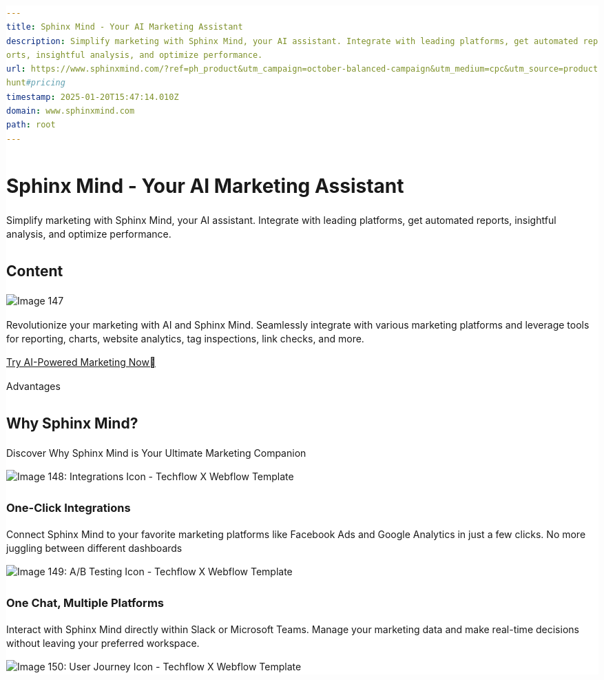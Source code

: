 ```yaml
---
title: Sphinx Mind - Your AI Marketing Assistant
description: Simplify marketing with Sphinx Mind, your AI assistant. Integrate with leading platforms, get automated reports, insightful analysis, and optimize performance.
url: https://www.sphinxmind.com/?ref=ph_product&utm_campaign=october-balanced-campaign&utm_medium=cpc&utm_source=producthunt#pricing
timestamp: 2025-01-20T15:47:14.010Z
domain: www.sphinxmind.com
path: root
---
```


# Sphinx Mind - Your AI Marketing Assistant


Simplify marketing with Sphinx Mind, your AI assistant. Integrate with leading platforms, get automated reports, insightful analysis, and optimize performance.


## Content

![Image 147](https://cdn.prod.website-files.com/659e85fd3f517eb290239fc7/659e85fd3f517eb29023a0da_unlock-the-power-of-website-analytics-bg-image-techflow-x-webflow-template.jpg)

Revolutionize your marketing with AI and Sphinx Mind. Seamlessly integrate with various marketing platforms and leverage tools for reporting, charts, website analytics, tag inspections, link checks, and more.

[Try AI-Powered Marketing Now](https://app.sphinxmind.com/auth/signup)

Advantages

Why Sphinx Mind?
----------------

Discover Why Sphinx Mind is Your Ultimate Marketing Companion

![Image 148: Integrations Icon - Techflow X Webflow Template](https://cdn.prod.website-files.com/659e85fd3f517eb290239fc7/659e85fd3f517eb29023a065_integrations-icon-techflow-x-webflow-template.svg)

### One-Click Integrations

Connect Sphinx Mind to your favorite marketing platforms like Facebook Ads and Google Analytics in just a few clicks. No more juggling between different dashboards

![Image 149: A/B Testing Icon - Techflow X Webflow Template](https://cdn.prod.website-files.com/659e85fd3f517eb290239fc7/659e85fd3f517eb29023a034_a-b-testing-icon-techflow-x-webflow-template.svg)

### **One Chat, Multiple Platforms**

Interact with Sphinx Mind directly within Slack or Microsoft Teams. Manage your marketing data and make real-time decisions without leaving your preferred workspace.

![Image 150: User Journey Icon - Techflow X Webflow Template](https://cdn.prod.website-files.com/659e85fd3f517eb290239fc7/659e85fd3f517eb29023a014_user-journey-icon-techflow-x-webflow-template.svg)
